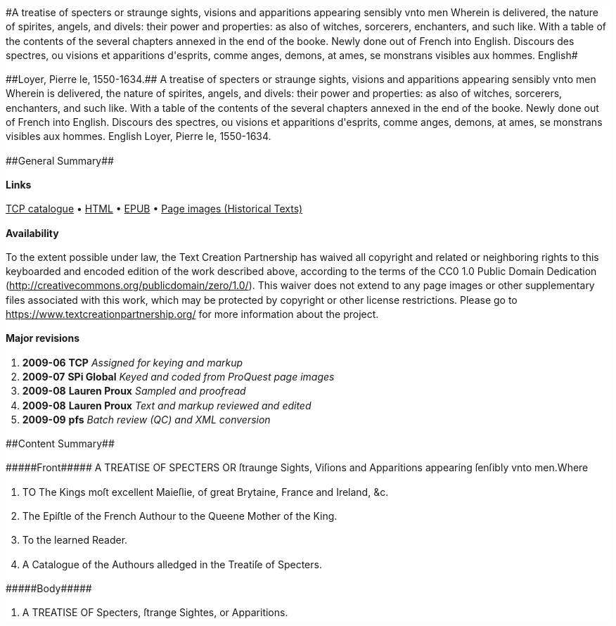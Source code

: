 #A treatise of specters or straunge sights, visions and apparitions appearing sensibly vnto men Wherein is delivered, the nature of spirites, angels, and divels: their power and properties: as also of witches, sorcerers, enchanters, and such like. With a table of the contents of the several chapters annexed in the end of the booke. Newly done out of French into English. Discours des spectres, ou visions et apparitions d'esprits, comme anges, demons, at ames, se monstrans visibles aux hommes. English#

##Loyer, Pierre le, 1550-1634.##
A treatise of specters or straunge sights, visions and apparitions appearing sensibly vnto men Wherein is delivered, the nature of spirites, angels, and divels: their power and properties: as also of witches, sorcerers, enchanters, and such like. With a table of the contents of the several chapters annexed in the end of the booke. Newly done out of French into English.
Discours des spectres, ou visions et apparitions d'esprits, comme anges, demons, at ames, se monstrans visibles aux hommes. English
Loyer, Pierre le, 1550-1634.

##General Summary##

**Links**

[TCP catalogue](http://www.ota.ox.ac.uk/tcp/)  • 
[HTML](http://tei.it.ox.ac.uk/tcp/Texts-HTML/free/A05/A05303.html)  • 
[EPUB](http://tei.it.ox.ac.uk/tcp/Texts-EPUB/free/A05/A05303.epub) • 
[Page images (Historical Texts)](https://historicaltexts.jisc.ac.uk/eebo-99844131e)

**Availability**

To the extent possible under law, the Text Creation Partnership has waived all copyright and related or neighboring rights to this keyboarded and encoded edition of the work described above, according to the terms of the CC0 1.0 Public Domain Dedication (http://creativecommons.org/publicdomain/zero/1.0/). This waiver does not extend to any page images or other supplementary files associated with this work, which may be protected by copyright or other license restrictions. Please go to https://www.textcreationpartnership.org/ for more information about the project.

**Major revisions**

1. __2009-06__ __TCP__ *Assigned for keying and markup*
1. __2009-07__ __SPi Global__ *Keyed and coded from ProQuest page images*
1. __2009-08__ __Lauren Proux__ *Sampled and proofread*
1. __2009-08__ __Lauren Proux__ *Text and markup reviewed and edited*
1. __2009-09__ __pfs__ *Batch review (QC) and XML conversion*

##Content Summary##

#####Front#####
A TREATISE OF SPECTERS OR ſtraunge Sights, Viſions and Apparitions appearing ſenſibly vnto men.Where
1. TO The Kings moſt excellent Maieſlie, of great Brytaine, France and Ireland, &c.

1. The Epiſtle of the French Authour to the Queene Mother of the King.

1. To the learned Reader.

1. A Catalogue of the Authours alledged in the Treatiſe of Specters.

#####Body#####

1. A TREATISE OF Specters, ſtrange Sightes, or Apparitions.

